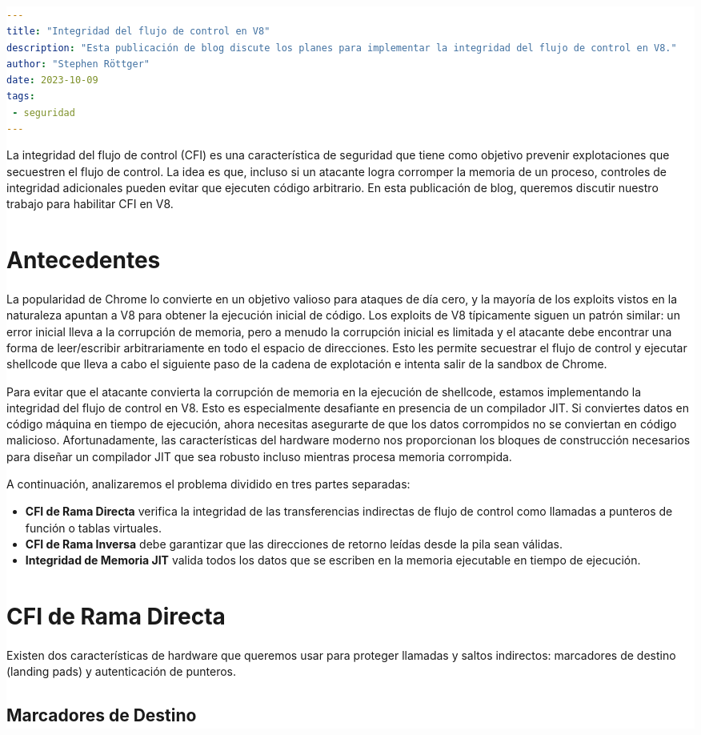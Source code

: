 ```yaml
---
title: "Integridad del flujo de control en V8"
description: "Esta publicación de blog discute los planes para implementar la integridad del flujo de control en V8."
author: "Stephen Röttger"
date: 2023-10-09
tags: 
 - seguridad
---
```

La integridad del flujo de control (CFI) es una característica de seguridad que tiene como objetivo prevenir explotaciones que secuestren el flujo de control. La idea es que, incluso si un atacante logra corromper la memoria de un proceso, controles de integridad adicionales pueden evitar que ejecuten código arbitrario. En esta publicación de blog, queremos discutir nuestro trabajo para habilitar CFI en V8.


# Antecedentes

La popularidad de Chrome lo convierte en un objetivo valioso para ataques de día cero, y la mayoría de los exploits vistos en la naturaleza apuntan a V8 para obtener la ejecución inicial de código. Los exploits de V8 típicamente siguen un patrón similar: un error inicial lleva a la corrupción de memoria, pero a menudo la corrupción inicial es limitada y el atacante debe encontrar una forma de leer/escribir arbitrariamente en todo el espacio de direcciones. Esto les permite secuestrar el flujo de control y ejecutar shellcode que lleva a cabo el siguiente paso de la cadena de explotación e intenta salir de la sandbox de Chrome.


Para evitar que el atacante convierta la corrupción de memoria en la ejecución de shellcode, estamos implementando la integridad del flujo de control en V8. Esto es especialmente desafiante en presencia de un compilador JIT. Si conviertes datos en código máquina en tiempo de ejecución, ahora necesitas asegurarte de que los datos corrompidos no se conviertan en código malicioso. Afortunadamente, las características del hardware moderno nos proporcionan los bloques de construcción necesarios para diseñar un compilador JIT que sea robusto incluso mientras procesa memoria corrompida.


A continuación, analizaremos el problema dividido en tres partes separadas:

- **CFI de Rama Directa** verifica la integridad de las transferencias indirectas de flujo de control como llamadas a punteros de función o tablas virtuales.
- **CFI de Rama Inversa** debe garantizar que las direcciones de retorno leídas desde la pila sean válidas.
- **Integridad de Memoria JIT** valida todos los datos que se escriben en la memoria ejecutable en tiempo de ejecución.

# CFI de Rama Directa

Existen dos características de hardware que queremos usar para proteger llamadas y saltos indirectos: marcadores de destino (landing pads) y autenticación de punteros.


## Marcadores de Destino
